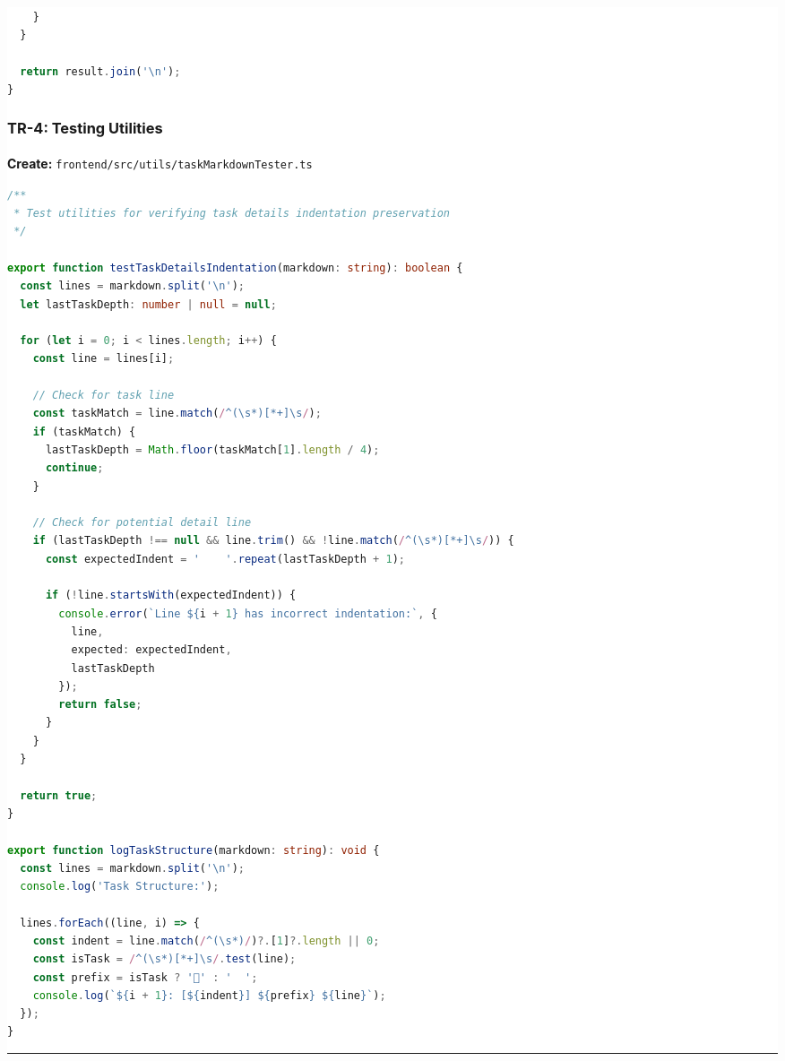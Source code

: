 ```typescript
    }
  }

  return result.join('\n');
}
```

### TR-4: Testing Utilities

**Create:** `frontend/src/utils/taskMarkdownTester.ts`

```typescript
/**
 * Test utilities for verifying task details indentation preservation
 */

export function testTaskDetailsIndentation(markdown: string): boolean {
  const lines = markdown.split('\n');
  let lastTaskDepth: number | null = null;

  for (let i = 0; i < lines.length; i++) {
    const line = lines[i];

    // Check for task line
    const taskMatch = line.match(/^(\s*)[*+]\s/);
    if (taskMatch) {
      lastTaskDepth = Math.floor(taskMatch[1].length / 4);
      continue;
    }

    // Check for potential detail line
    if (lastTaskDepth !== null && line.trim() && !line.match(/^(\s*)[*+]\s/)) {
      const expectedIndent = '    '.repeat(lastTaskDepth + 1);

      if (!line.startsWith(expectedIndent)) {
        console.error(`Line ${i + 1} has incorrect indentation:`, {
          line,
          expected: expectedIndent,
          lastTaskDepth
        });
        return false;
      }
    }
  }

  return true;
}

export function logTaskStructure(markdown: string): void {
  const lines = markdown.split('\n');
  console.log('Task Structure:');

  lines.forEach((line, i) => {
    const indent = line.match(/^(\s*)/)?.[1]?.length || 0;
    const isTask = /^(\s*)[*+]\s/.test(line);
    const prefix = isTask ? '📝' : '  ';
    console.log(`${i + 1}: [${indent}] ${prefix} ${line}`);
  });
}
```

---